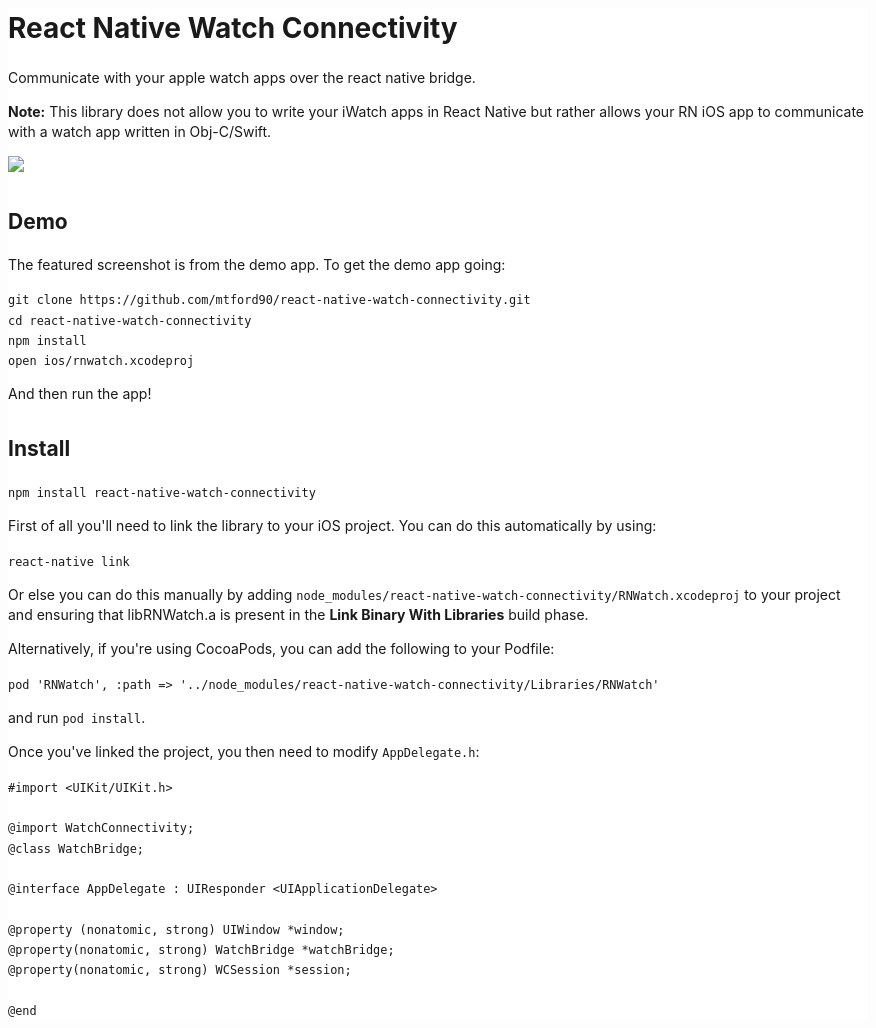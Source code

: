 # React Native Watch Connectivity

Communicate with your apple watch apps over the react native bridge.

**Note:** This library does not allow you to write your iWatch apps in React Native but rather allows your RN iOS app to communicate with a watch app written in Obj-C/Swift.

<img height=600 src="https://github.com/mtford90/react-native-watch-connectivity/blob/06001bb1d15bcdb9607c35d75c7c7ab463c71e86/assets/screenshot.png?raw=true"/>

## Demo

The featured screenshot is from the demo app. To get the demo app going:

```
git clone https://github.com/mtford90/react-native-watch-connectivity.git
cd react-native-watch-connectivity
npm install
open ios/rnwatch.xcodeproj
```

And then run the app!

## Install

```bash
npm install react-native-watch-connectivity
```

First of all you'll need to link the library to your iOS project. You can do this automatically by using:

```bash
react-native link
```

Or else you can do this manually by adding  `node_modules/react-native-watch-connectivity/RNWatch.xcodeproj` to your project and ensuring that libRNWatch.a is present in the **Link Binary With Libraries** build phase.

Alternatively, if you're using CocoaPods, you can add the following to your Podfile:

```
pod 'RNWatch', :path => '../node_modules/react-native-watch-connectivity/Libraries/RNWatch'
```

and run ``pod install``.

Once you've linked the project, you then need to modify `AppDelegate.h`:

```
#import <UIKit/UIKit.h>

@import WatchConnectivity;
@class WatchBridge;

@interface AppDelegate : UIResponder <UIApplicationDelegate>

@property (nonatomic, strong) UIWindow *window;
@property(nonatomic, strong) WatchBridge *watchBridge;
@property(nonatomic, strong) WCSession *session;

@end
```
